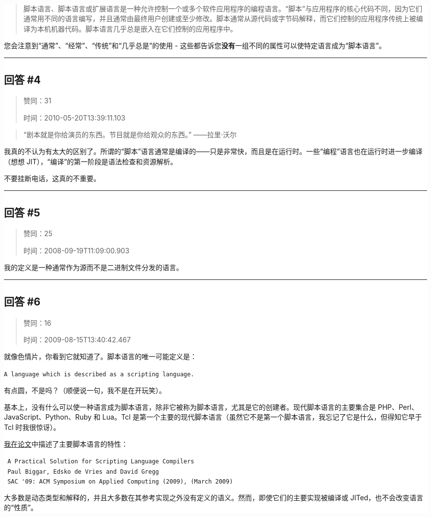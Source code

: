 > 脚本语言、脚本语言或扩展语言是一种允许控制一个或多个软件应用程序的编程语言。“脚本”与应用程序的核心代码不同，因为它们通常用不同的语言编写，并且通常由最终用户创建或至少修改。脚本通常从源代码或字节码解释，而它们控制的应用程序传统上被编译为本机机器代码。脚本语言几乎总是嵌入在它们控制的应用程序中。

您会注意到“通常”、“经常”、“传统”和“几乎总是”的使用 - 这些都告诉您**没有**一组不同的属性可以使特定语言成为“脚本语言”。

* * *

## 回答 #4

> 赞同：31
> 
> 时间：2010-05-20T13:39:11.103

> “剧本就是你给演员的东西。节目就是你给观众的东西。” ——拉里·沃尔

我真的不认为有太大的区别了。所谓的“脚本”语言通常是编译的——只是非常快，而且是在运行时。一些“编程”语言也在运行时进一步编译（想想 JIT），“编译”的第一阶段是语法检查和资源解析。

不要挂断电话，这真的不重要。

* * *

## 回答 #5

> 赞同：25
> 
> 时间：2008-09-19T11:09:00.903

我的定义是一种通常作为源而不是二进制文件分发的语言。

* * *

## 回答 #6

> 赞同：16
> 
> 时间：2009-08-15T13:40:42.467

就像色情片，你看到它就知道了。脚本语言的唯一可能定义是：

```
A language which is described as a scripting language. 
```

有点圆，不是吗？（顺便说一句，我不是在开玩笑）。

基本上，没有什么可以使一种语言成为脚本语言，除非它被称为脚本语言，尤其是它的创建者。现代脚本语言的主要集合是 PHP、Perl、JavaScript、Python、Ruby 和 Lua。Tcl 是第一个主要的现代脚本语言（虽然它不是第一个脚本语言，我忘记了它是什么，但得知它早于 Tcl 时我很惊讶）。

[我在论文](https://www.cs.tcd.ie/~pbiggar/sac-2009.pdf)中描述了主要脚本语言的特性：

```
 A Practical Solution for Scripting Language Compilers
 Paul Biggar, Edsko de Vries and David Gregg
 SAC '09: ACM Symposium on Applied Computing (2009), (March 2009) 
```

大多数是动态类型和解释的，并且大多数在其参考实现之外没有定义的语义。然而，即使它们的主要实现被编译或 JITed，也不会改变语言的“性质”。
